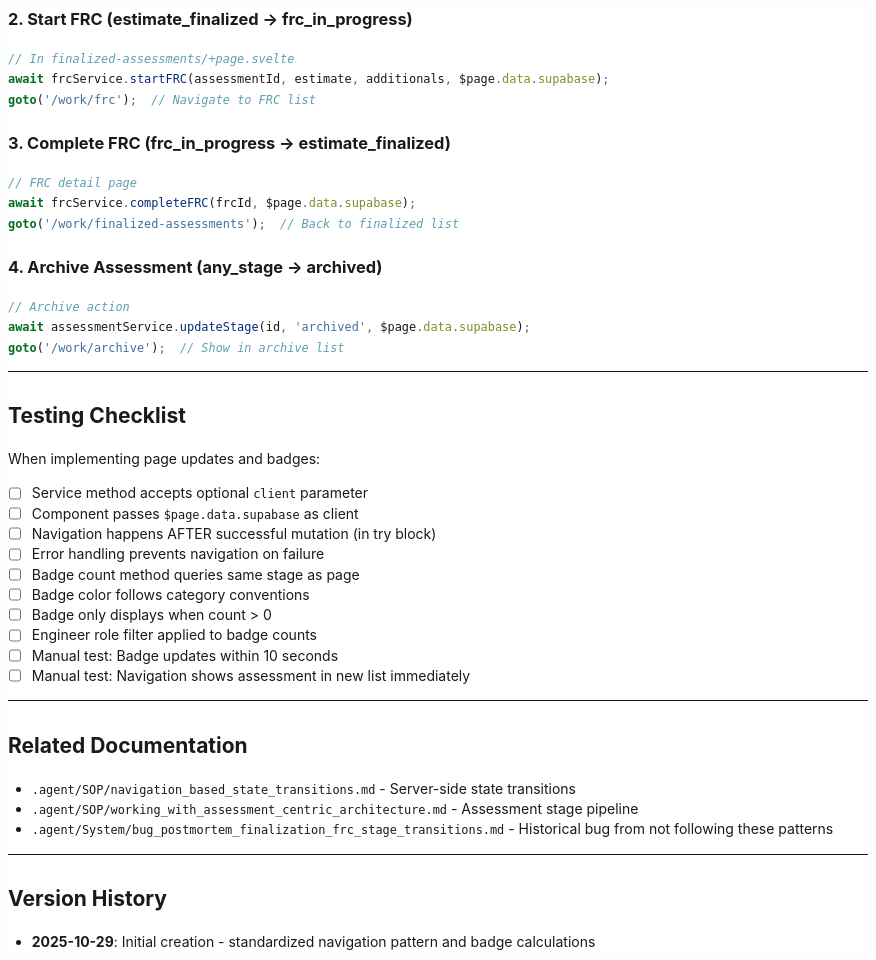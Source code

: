 ### 2. Start FRC (estimate_finalized → frc_in_progress)
```typescript
// In finalized-assessments/+page.svelte
await frcService.startFRC(assessmentId, estimate, additionals, $page.data.supabase);
goto('/work/frc');  // Navigate to FRC list
```

### 3. Complete FRC (frc_in_progress → estimate_finalized)
```typescript
// FRC detail page
await frcService.completeFRC(frcId, $page.data.supabase);
goto('/work/finalized-assessments');  // Back to finalized list
```

### 4. Archive Assessment (any_stage → archived)
```typescript
// Archive action
await assessmentService.updateStage(id, 'archived', $page.data.supabase);
goto('/work/archive');  // Show in archive list
```

---

## Testing Checklist

When implementing page updates and badges:

- [ ] Service method accepts optional `client` parameter
- [ ] Component passes `$page.data.supabase` as client
- [ ] Navigation happens AFTER successful mutation (in try block)
- [ ] Error handling prevents navigation on failure
- [ ] Badge count method queries same stage as page
- [ ] Badge color follows category conventions
- [ ] Badge only displays when count > 0
- [ ] Engineer role filter applied to badge counts
- [ ] Manual test: Badge updates within 10 seconds
- [ ] Manual test: Navigation shows assessment in new list immediately

---

## Related Documentation

- `.agent/SOP/navigation_based_state_transitions.md` - Server-side state transitions
- `.agent/SOP/working_with_assessment_centric_architecture.md` - Assessment stage pipeline
- `.agent/System/bug_postmortem_finalization_frc_stage_transitions.md` - Historical bug from not following these patterns

---

## Version History

- **2025-10-29**: Initial creation - standardized navigation pattern and badge calculations
